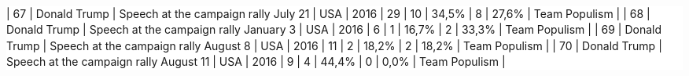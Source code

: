 | 67 | Donald Trump                                | Speech at the campaign rally July 21                                                                   | USA          | 2016 | 29              | 10                 | 34,5%    | 8                  | 27,6%    | Team Populism                                                                                                                                                                                                                                                                                                                                                                                                                                                                                                                                                                                                                                                                                                                                                                                                                                                                                                                                                                                                                                                                                                     |
| 68 | Donald Trump                                | Speech at the campaign rally January 3                                                                 | USA          | 2016 | 6               | 1                  | 16,7%    | 2                  | 33,3%    | Team Populism                                                                                                                                                                                                                                                                                                                                                                                                                                                                                                                                                                                                                                                                                                                                                                                                                                                                                                                                                                                                                                                                                                     |
| 69 | Donald Trump                                | Speech at the campaign rally August 8                                                                  | USA          | 2016 | 11              | 2                  | 18,2%    | 2                  | 18,2%    | Team Populism                                                                                                                                                                                                                                                                                                                                                                                                                                                                                                                                                                                                                                                                                                                                                                                                                                                                                                                                                                                                                                                                                                     |
| 70 | Donald Trump                                | Speech at the campaign rally August 11                                                                 | USA          | 2016 | 9               | 4                  | 44,4%    | 0                  | 0,0%     | Team Populism                                                                                                                                                                                                                                                                                                                                                                                                                                                                                                                                                                                                                                                                                                                                                                                                                                                                                                                                                                                                                                                                                                     |
